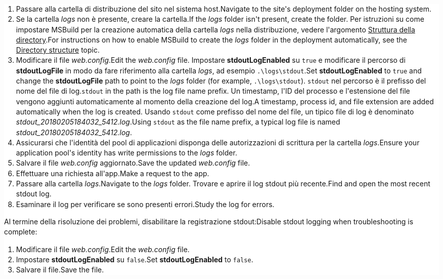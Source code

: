 1. <span data-ttu-id="17eb5-415">Passare alla cartella di distribuzione del sito nel sistema host.</span><span class="sxs-lookup"><span data-stu-id="17eb5-415">Navigate to the site's deployment folder on the hosting system.</span></span>
1. <span data-ttu-id="17eb5-416">Se la cartella *logs* non è presente, creare la cartella.</span><span class="sxs-lookup"><span data-stu-id="17eb5-416">If the *logs* folder isn't present, create the folder.</span></span> <span data-ttu-id="17eb5-417">Per istruzioni su come impostare MSBuild per la creazione automatica della cartella *logs* nella distribuzione, vedere l'argomento [Struttura della directory](xref:host-and-deploy/directory-structure).</span><span class="sxs-lookup"><span data-stu-id="17eb5-417">For instructions on how to enable MSBuild to create the *logs* folder in the deployment automatically, see the [Directory structure](xref:host-and-deploy/directory-structure) topic.</span></span>
1. <span data-ttu-id="17eb5-418">Modificare il file *web.config*.</span><span class="sxs-lookup"><span data-stu-id="17eb5-418">Edit the *web.config* file.</span></span> <span data-ttu-id="17eb5-419">Impostare **stdoutLogEnabled** su `true` e modificare il percorso di **stdoutLogFile** in modo da fare riferimento alla cartella *logs*, ad esempio `.\logs\stdout`.</span><span class="sxs-lookup"><span data-stu-id="17eb5-419">Set **stdoutLogEnabled** to `true` and change the **stdoutLogFile** path to point to the *logs* folder (for example, `.\logs\stdout`).</span></span> <span data-ttu-id="17eb5-420">`stdout` nel percorso è il prefisso del nome del file di log.</span><span class="sxs-lookup"><span data-stu-id="17eb5-420">`stdout` in the path is the log file name prefix.</span></span> <span data-ttu-id="17eb5-421">Un timestamp, l'ID del processo e l'estensione del file vengono aggiunti automaticamente al momento della creazione del log.</span><span class="sxs-lookup"><span data-stu-id="17eb5-421">A timestamp, process id, and file extension are added automatically when the log is created.</span></span> <span data-ttu-id="17eb5-422">Usando `stdout` come prefisso del nome del file, un tipico file di log è denominato *stdout_20180205184032_5412.log*.</span><span class="sxs-lookup"><span data-stu-id="17eb5-422">Using `stdout` as the file name prefix, a typical log file is named *stdout_20180205184032_5412.log*.</span></span>
1. <span data-ttu-id="17eb5-423">Assicurarsi che l'identità del pool di applicazioni disponga delle autorizzazioni di scrittura per la cartella *logs*.</span><span class="sxs-lookup"><span data-stu-id="17eb5-423">Ensure your application pool's identity has write permissions to the *logs* folder.</span></span>
1. <span data-ttu-id="17eb5-424">Salvare il file *web.config* aggiornato.</span><span class="sxs-lookup"><span data-stu-id="17eb5-424">Save the updated *web.config* file.</span></span>
1. <span data-ttu-id="17eb5-425">Effettuare una richiesta all'app.</span><span class="sxs-lookup"><span data-stu-id="17eb5-425">Make a request to the app.</span></span>
1. <span data-ttu-id="17eb5-426">Passare alla cartella *logs*.</span><span class="sxs-lookup"><span data-stu-id="17eb5-426">Navigate to the *logs* folder.</span></span> <span data-ttu-id="17eb5-427">Trovare e aprire il log stdout più recente.</span><span class="sxs-lookup"><span data-stu-id="17eb5-427">Find and open the most recent stdout log.</span></span>
1. <span data-ttu-id="17eb5-428">Esaminare il log per verificare se sono presenti errori.</span><span class="sxs-lookup"><span data-stu-id="17eb5-428">Study the log for errors.</span></span>

<span data-ttu-id="17eb5-429">Al termine della risoluzione dei problemi, disabilitare la registrazione stdout:</span><span class="sxs-lookup"><span data-stu-id="17eb5-429">Disable stdout logging when troubleshooting is complete:</span></span>

1. <span data-ttu-id="17eb5-430">Modificare il file *web.config*.</span><span class="sxs-lookup"><span data-stu-id="17eb5-430">Edit the *web.config* file.</span></span>
1. <span data-ttu-id="17eb5-431">Impostare **stdoutLogEnabled** su `false`.</span><span class="sxs-lookup"><span data-stu-id="17eb5-431">Set **stdoutLogEnabled** to `false`.</span></span>
1. <span data-ttu-id="17eb5-432">Salvare il file.</span><span class="sxs-lookup"><span data-stu-id="17eb5-432">Save the file.</span></span>
